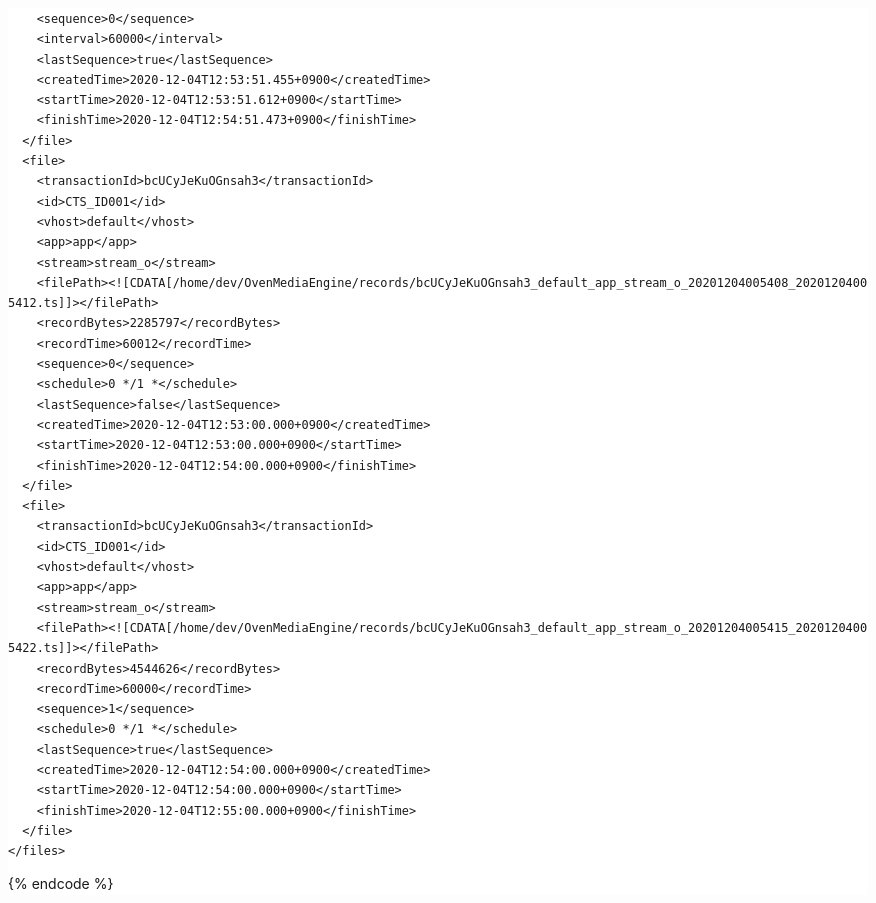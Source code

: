 ```markup
    <sequence>0</sequence>
    <interval>60000</interval>
    <lastSequence>true</lastSequence>
    <createdTime>2020-12-04T12:53:51.455+0900</createdTime>
    <startTime>2020-12-04T12:53:51.612+0900</startTime>
    <finishTime>2020-12-04T12:54:51.473+0900</finishTime>
  </file>
  <file>
    <transactionId>bcUCyJeKuOGnsah3</transactionId>
    <id>CTS_ID001</id>
    <vhost>default</vhost>
    <app>app</app>
    <stream>stream_o</stream>
    <filePath><![CDATA[/home/dev/OvenMediaEngine/records/bcUCyJeKuOGnsah3_default_app_stream_o_20201204005408_20201204005412.ts]]></filePath>
    <recordBytes>2285797</recordBytes>
    <recordTime>60012</recordTime>
    <sequence>0</sequence>
    <schedule>0 */1 *</schedule>
    <lastSequence>false</lastSequence>
    <createdTime>2020-12-04T12:53:00.000+0900</createdTime>
    <startTime>2020-12-04T12:53:00.000+0900</startTime>
    <finishTime>2020-12-04T12:54:00.000+0900</finishTime>
  </file>
  <file>
    <transactionId>bcUCyJeKuOGnsah3</transactionId>
    <id>CTS_ID001</id>
    <vhost>default</vhost>
    <app>app</app>
    <stream>stream_o</stream>
    <filePath><![CDATA[/home/dev/OvenMediaEngine/records/bcUCyJeKuOGnsah3_default_app_stream_o_20201204005415_20201204005422.ts]]></filePath>
    <recordBytes>4544626</recordBytes>
    <recordTime>60000</recordTime>
    <sequence>1</sequence>
    <schedule>0 */1 *</schedule>
    <lastSequence>true</lastSequence>
    <createdTime>2020-12-04T12:54:00.000+0900</createdTime>
    <startTime>2020-12-04T12:54:00.000+0900</startTime>
    <finishTime>2020-12-04T12:55:00.000+0900</finishTime>
  </file>
</files>
```
{% endcode %}
